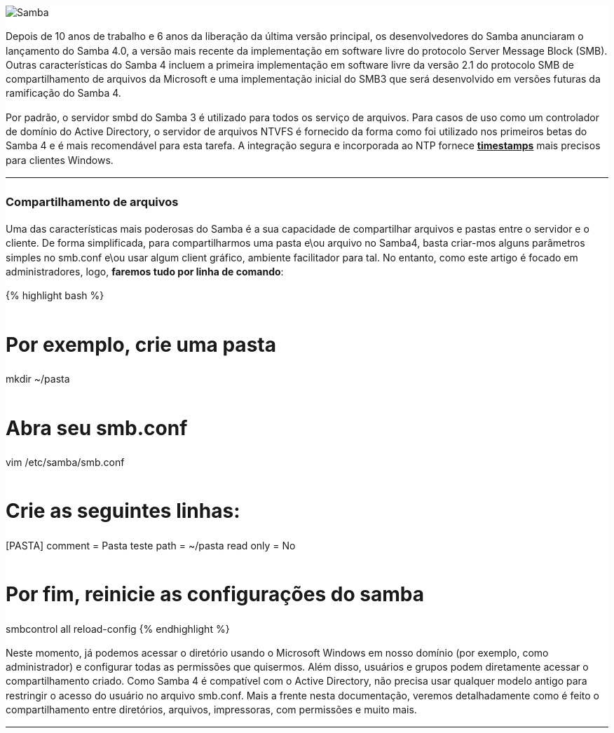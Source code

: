![Samba](https://raw.githubusercontent.com/lobocode/lobocode.github.io/master/media/sysvol.gif)

Depois de 10 anos de trabalho e 6 anos da liberação da última versão principal, os desenvolvedores do Samba anunciaram o lançamento do Samba 4.0, a versão mais recente da implementação em software livre do protocolo Server Message Block (SMB).  Outras características do Samba 4 incluem a primeira implementação em software livre da versão 2.1 do protocolo SMB de compartilhamento de arquivos da Microsoft e uma implementação inicial do SMB3 que será desenvolvido em versões futuras da ramificação do Samba 4. 

Por padrão, o servidor smbd do Samba 3 é utilizado para todos os serviço de arquivos. Para casos de uso como um controlador de domínio do Active Directory, o servidor de arquivos NTVFS é fornecido da forma como foi utilizado nos primeiros betas do Samba 4 e é mais recomendável para esta tarefa. A integração segura e incorporada ao NTP fornece **[timestamps](https://pt.wikipedia.org/wiki/Marca_temporal)** mais precisos para clientes Windows.

---

### Compartilhamento de arquivos

Uma das características mais poderosas do Samba é a sua capacidade de compartilhar arquivos e pastas entre o servidor e o cliente. De forma simplificada, para compartilharmos uma pasta e\ou arquivo no Samba4, basta criar-mos alguns parâmetros simples no smb.conf e\ou usar algum client gráfico, ambiente facilitador para tal. No entanto, como este artigo é focado em administradores, logo, **faremos tudo por linha de comando**:

{% highlight bash %} 
# Por exemplo, crie uma pasta
mkdir ~/pasta

# Abra seu smb.conf 
vim /etc/samba/smb.conf

# Crie as seguintes linhas:
[PASTA]
comment = Pasta teste
path = ~/pasta
read only = No

# Por fim, reinicie as configurações do samba
smbcontrol all reload-config
{% endhighlight %}

Neste momento, já podemos acessar o diretório usando o Microsoft Windows em nosso domínio (por exemplo, como administrador) e configurar todas as permissões que quisermos. Além disso, usuários e grupos podem diretamente acessar o compartilhamento criado. Como Samba 4 é compatível com o Active Directory, não precisa usar qualquer modelo antigo para restringir o acesso do usuário no arquivo smb.conf. Mais a frente nesta documentação, veremos detalhadamente como é feito o compartilhamento entre diretórios, arquivos, impressoras, com permissões e muito mais.

---